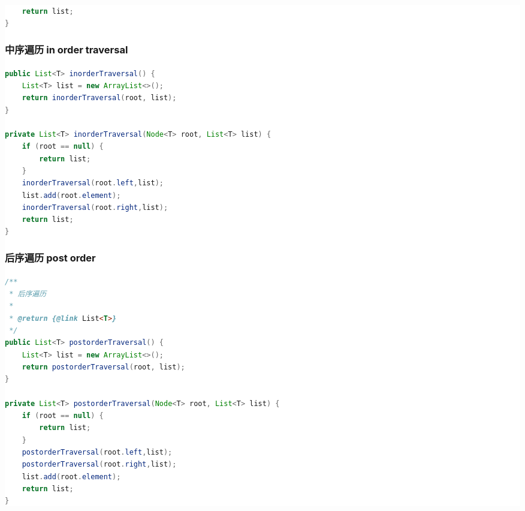 ```java
    return list;
}
```





### 中序遍历 in order traversal

```java
public List<T> inorderTraversal() {
    List<T> list = new ArrayList<>();
    return inorderTraversal(root, list);
}

private List<T> inorderTraversal(Node<T> root, List<T> list) {
    if (root == null) {
        return list;
    }
    inorderTraversal(root.left,list);
    list.add(root.element);
    inorderTraversal(root.right,list);
    return list;
}
```





### 后序遍历 post order

```java
/**
 * 后序遍历
 *
 * @return {@link List<T>}
 */
public List<T> postorderTraversal() {
    List<T> list = new ArrayList<>();
    return postorderTraversal(root, list);
}

private List<T> postorderTraversal(Node<T> root, List<T> list) {
    if (root == null) {
        return list;
    }
    postorderTraversal(root.left,list);
    postorderTraversal(root.right,list);
    list.add(root.element);
    return list;
}
```

